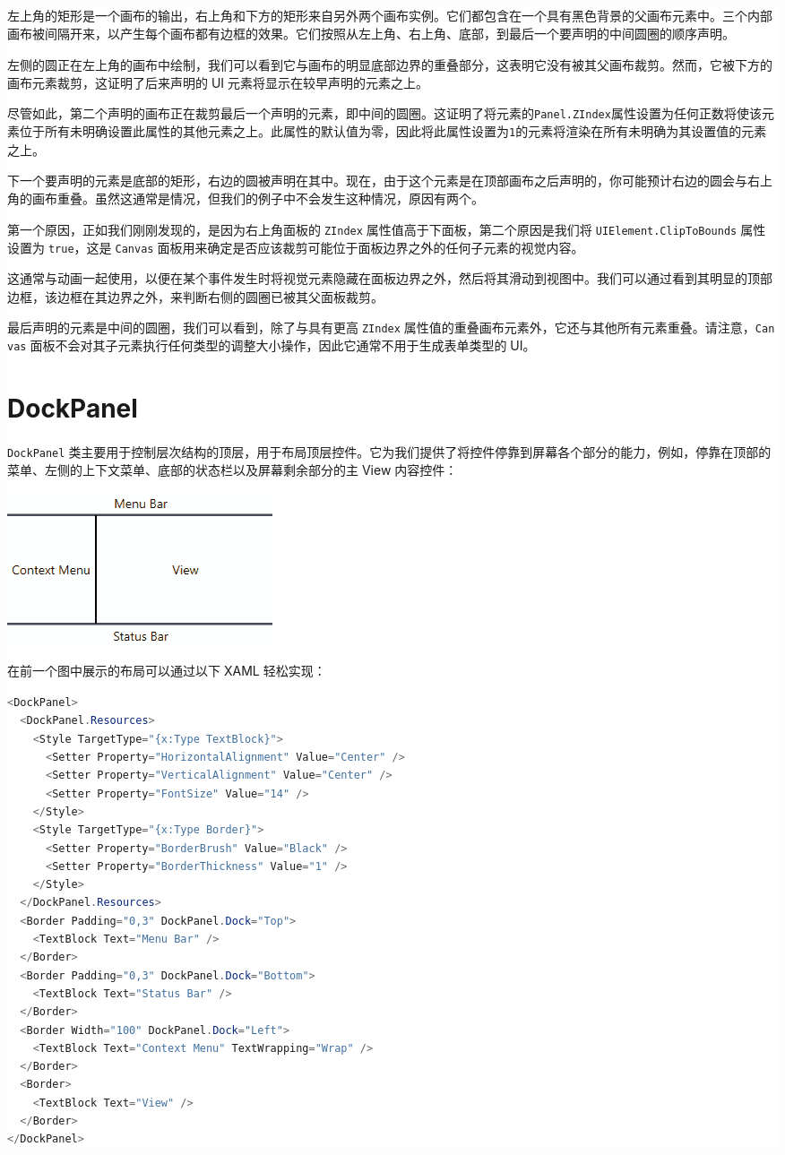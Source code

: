 左上角的矩形是一个画布的输出，右上角和下方的矩形来自另外两个画布实例。它们都包含在一个具有黑色背景的父画布元素中。三个内部画布被间隔开来，以产生每个画布都有边框的效果。它们按照从左上角、右上角、底部，到最后一个要声明的中间圆圈的顺序声明。

左侧的圆正在左上角的画布中绘制，我们可以看到它与画布的明显底部边界的重叠部分，这表明它没有被其父画布裁剪。然而，它被下方的画布元素裁剪，这证明了后来声明的 UI 元素将显示在较早声明的元素之上。

尽管如此，第二个声明的画布正在裁剪最后一个声明的元素，即中间的圆圈。这证明了将元素的`Panel.ZIndex`属性设置为任何正数将使该元素位于所有未明确设置此属性的其他元素之上。此属性的默认值为零，因此将此属性设置为`1`的元素将渲染在所有未明确为其设置值的元素之上。

下一个要声明的元素是底部的矩形，右边的圆被声明在其中。现在，由于这个元素是在顶部画布之后声明的，你可能预计右边的圆会与右上角的画布重叠。虽然这通常是情况，但我们的例子中不会发生这种情况，原因有两个。

第一个原因，正如我们刚刚发现的，是因为右上角面板的 `ZIndex` 属性值高于下面板，第二个原因是我们将 `UIElement.ClipToBounds` 属性设置为 `true`，这是 `Canvas` 面板用来确定是否应该裁剪可能位于面板边界之外的任何子元素的视觉内容。

这通常与动画一起使用，以便在某个事件发生时将视觉元素隐藏在面板边界之外，然后将其滑动到视图中。我们可以通过看到其明显的顶部边框，该边框在其边界之外，来判断右侧的圆圈已被其父面板裁剪。

最后声明的元素是中间的圆圈，我们可以看到，除了与具有更高 `ZIndex` 属性值的重叠画布元素外，它还与其他所有元素重叠。请注意，`Canvas` 面板不会对其子元素执行任何类型的调整大小操作，因此它通常不用于生成表单类型的 UI。

# DockPanel

`DockPanel` 类主要用于控制层次结构的顶层，用于布局顶层控件。它为我们提供了将控件停靠到屏幕各个部分的能力，例如，停靠在顶部的菜单、左侧的上下文菜单、底部的状态栏以及屏幕剩余部分的主 View 内容控件：

![图片](img/fbf9e32a-b2b5-436c-b14b-db966f715504.png)

在前一个图中展示的布局可以通过以下 XAML 轻松实现：

```cs
<DockPanel> 
  <DockPanel.Resources> 
    <Style TargetType="{x:Type TextBlock}"> 
      <Setter Property="HorizontalAlignment" Value="Center" /> 
      <Setter Property="VerticalAlignment" Value="Center" /> 
      <Setter Property="FontSize" Value="14" /> 
    </Style> 
    <Style TargetType="{x:Type Border}"> 
      <Setter Property="BorderBrush" Value="Black" /> 
      <Setter Property="BorderThickness" Value="1" /> 
    </Style> 
  </DockPanel.Resources> 
  <Border Padding="0,3" DockPanel.Dock="Top"> 
    <TextBlock Text="Menu Bar" /> 
  </Border> 
  <Border Padding="0,3" DockPanel.Dock="Bottom"> 
    <TextBlock Text="Status Bar" /> 
  </Border> 
  <Border Width="100" DockPanel.Dock="Left"> 
    <TextBlock Text="Context Menu" TextWrapping="Wrap" /> 
  </Border> 
  <Border> 
    <TextBlock Text="View" /> 
  </Border> 
</DockPanel> 
```
